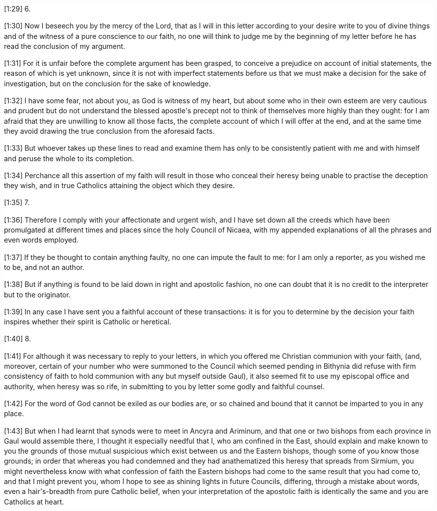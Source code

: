 [1:29] 6.

[1:30] Now I beseech you by the mercy of the Lord, that as I will in this letter according to your desire write to you of divine things and of the witness of a pure conscience to our faith, no one will think to judge me by the beginning of my letter before he has read the conclusion of my argument.

[1:31] For it is unfair before the complete argument has been grasped, to conceive a prejudice on account of initial statements, the reason of which is yet unknown, since it is not with imperfect statements before us that we must make a decision for the sake of investigation, but on the conclusion for the sake of knowledge.

[1:32] I have some fear, not about you, as God is witness of my heart, but about some who in their own esteem are very cautious and prudent but do not understand the blessed apostle's precept not to think of themselves more highly than they ought: for I am afraid that they are unwilling to know all those facts, the complete account of which I will offer at the end, and at the same time they avoid drawing the true conclusion from the aforesaid facts.

[1:33] But whoever takes up these lines to read and examine them has only to be consistently patient with me and with himself and peruse the whole to its completion.

[1:34] Perchance all this assertion of my faith will result in those who conceal their heresy being unable to practise the deception they wish, and in true Catholics attaining the object which they desire.

[1:35] 7.

[1:36] Therefore I comply with your affectionate and urgent wish, and I have set down all the creeds which have been promulgated at different times and places since the holy Council of Nicaea, with my appended explanations of all the phrases and even words employed.

[1:37] If they be thought to contain anything faulty, no one can impute the fault to me: for I am only a reporter, as you wished me to be, and not an author.

[1:38] But if anything is found to be laid down in right and apostolic fashion, no one can doubt that it is no credit to the interpreter but to the originator.

[1:39] In any case I have sent you a faithful account of these transactions: it is for you to determine by the decision your faith inspires whether their spirit is Catholic or heretical.

[1:40] 8.

[1:41] For although it was necessary to reply to your letters, in which you offered me Christian communion with your faith, (and, moreover, certain of your number who were summoned to the Council which seemed pending in Bithynia did refuse with firm consistency of faith to hold communion with any but myself outside Gaul), it also seemed fit to use my episcopal office and authority, when heresy was so rife, in submitting to you by letter some godly and faithful counsel.

[1:42] For the word of God cannot be exiled as our bodies are, or so chained and bound that it cannot be imparted to you in any place.

[1:43] But when I had learnt that synods were to meet in Ancyra and Ariminum, and that one or two bishops from each province in Gaul would assemble there, I thought it especially needful that I, who am confined in the East, should explain and make known to you the grounds of those mutual suspicious which exist between us and the Eastern bishops, though some of you know those grounds; in order that whereas you had condemned and they had anathematized this heresy that spreads from Sirmium, you might nevertheless know with what confession of faith the Eastern bishops had come to the same result that you had come to, and that I might prevent you, whom I hope to see as shining lights in future Councils, differing, through a mistake about words, even a hair's-breadth from pure Catholic belief, when your interpretation of the apostolic faith is identically the same and you are Catholics at heart.
